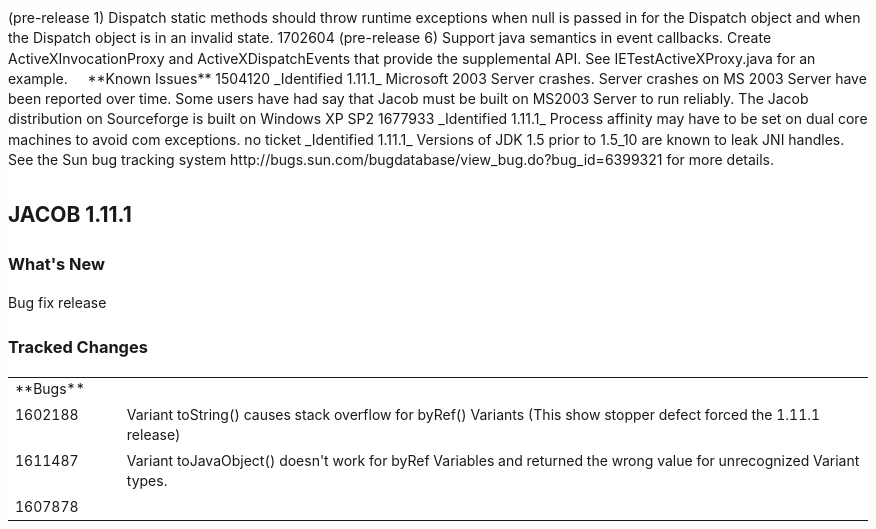 <td width="87%" valign="top">(pre-release 1) Dispatch static methods should throw runtime exceptions when null is passed in for the Dispatch object and when the Dispatch object is in an invalid state.</td>
</tr>
<tr>
<td width="13%" valign="top">1702604</td>
<td width="87%" valign="top">(pre-release 6) Support java semantics in event callbacks. Create ActiveXInvocationProxy and ActiveXDispatchEvents that provide the supplemental API. See IETestActiveXProxy.java for an example.</td>
</tr>
<tr>
<td width="13%" valign="top"> </td>
<td width="87%" valign="top"> </td>
</tr>
<tr>
<td colspan="2">**Known Issues**</td>
</tr>
<tr>
<td width="13%" valign="top">1504120</td>
<td width="87%" valign="top">_Identified 1.11.1_ Microsoft 2003 Server crashes. Server crashes on MS 2003 Server have been reported over time. Some users have had say that Jacob must be built on MS2003 Server to run reliably. The Jacob distribution on Sourceforge is built on Windows XP SP2</td>
</tr>
<tr>
<td width="13%" valign="top">1677933</td>
<td width="87%" valign="top">_Identified 1.11.1_ Process affinity may have to be set on dual core machines to avoid com exceptions.</td>
</tr>
<tr>
<td width="13%" valign="top">no ticket</td>
<td width="87%" valign="top">_Identified 1.11.1_ Versions of JDK 1.5 prior to 1.5_10 are known to leak JNI handles. See the Sun bug tracking system http://bugs.sun.com/bugdatabase/view_bug.do?bug_id=6399321 for more details.</td>
</tr>
</tbody>
</table>

## JACOB 1.11.1

### What's New

Bug fix release

### Tracked Changes

<table border="0" cellpadding="0" cellspacing="0" style="border-collapse: collapse" bordercolor="#111111" width="100%">
<tbody>
<tr>
<td colspan="2">**Bugs**</td>
</tr>
<tr>
<td width="13%" valign="top">1602188</td>
<td width="87%" valign="top">Variant toString() causes stack overflow for byRef() Variants (This show stopper defect forced the 1.11.1 release)</td>
</tr>
<tr>
<td width="13%" valign="top">1611487</td>
<td width="87%" valign="top">Variant toJavaObject() doesn't work for byRef Variables and returned the wrong value for unrecognized Variant types.</td>
</tr>
<tr>
<td width="13%" valign="top">1607878</td>